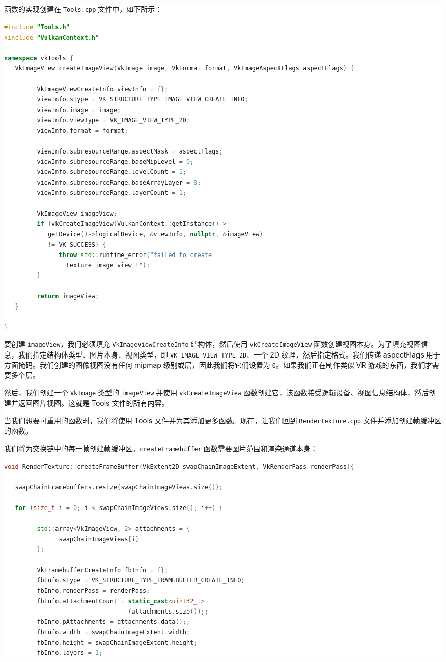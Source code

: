 函数的实现创建在 `Tools.cpp` 文件中，如下所示：

```cpp
#include "Tools.h" 
#include "VulkanContext.h"

namespace vkTools { 
   VkImageView createImageView(VkImage image, VkFormat format, VkImageAspectFlags aspectFlags) { 

         VkImageViewCreateInfo viewInfo = {}; 
         viewInfo.sType = VK_STRUCTURE_TYPE_IMAGE_VIEW_CREATE_INFO; 
         viewInfo.image = image; 
         viewInfo.viewType = VK_IMAGE_VIEW_TYPE_2D; 
         viewInfo.format = format; 

         viewInfo.subresourceRange.aspectMask = aspectFlags; 
         viewInfo.subresourceRange.baseMipLevel = 0; 
         viewInfo.subresourceRange.levelCount = 1; 
         viewInfo.subresourceRange.baseArrayLayer = 0; 
         viewInfo.subresourceRange.layerCount = 1; 

         VkImageView imageView; 
         if (vkCreateImageView(VulkanContext::getInstance()->
            getDevice()->logicalDevice, &viewInfo, nullptr, &imageView) 
            != VK_SUCCESS) { 
               throw std::runtime_error("failed to create 
                 texture image view !"); 
         } 

         return imageView; 
   } 

} 
```

要创建 `imageView`，我们必须填充 `VkImageViewCreateInfo` 结构体，然后使用 `vkCreateImageView` 函数创建视图本身。为了填充视图信息，我们指定结构体类型、图片本身、视图类型，即 `VK_IMAGE_VIEW_TYPE_2D`、一个 2D 纹理，然后指定格式。我们传递 aspectFlags 用于方面掩码。我们创建的图像视图没有任何 mipmap 级别或层，因此我们将它们设置为 `0`。如果我们正在制作类似 VR 游戏的东西，我们才需要多个层。

然后，我们创建一个 `VkImage` 类型的 `imageView` 并使用 `vkCreateImageView` 函数创建它，该函数接受逻辑设备、视图信息结构体，然后创建并返回图片视图。这就是 Tools 文件的所有内容。

当我们想要可重用的函数时，我们将使用 Tools 文件并为其添加更多函数。现在，让我们回到 `RenderTexture.cpp` 文件并添加创建帧缓冲区的函数。

我们将为交换链中的每一帧创建帧缓冲区。`createFramebuffer` 函数需要图片范围和渲染通道本身：

```cpp
void RenderTexture::createFrameBuffer(VkExtent2D swapChainImageExtent, VkRenderPass renderPass){ 

   swapChainFramebuffers.resize(swapChainImageViews.size()); 

   for (size_t i = 0; i < swapChainImageViews.size(); i++) { 

         std::array<VkImageView, 2> attachments = { 
               swapChainImageViews[i] 
         }; 

         VkFramebufferCreateInfo fbInfo = {}; 
         fbInfo.sType = VK_STRUCTURE_TYPE_FRAMEBUFFER_CREATE_INFO; 
         fbInfo.renderPass = renderPass;  
         fbInfo.attachmentCount = static_cast<uint32_t>
                                  (attachments.size());; 
         fbInfo.pAttachments = attachments.data();; 
         fbInfo.width = swapChainImageExtent.width; 
         fbInfo.height = swapChainImageExtent.height; 
         fbInfo.layers = 1;  

```